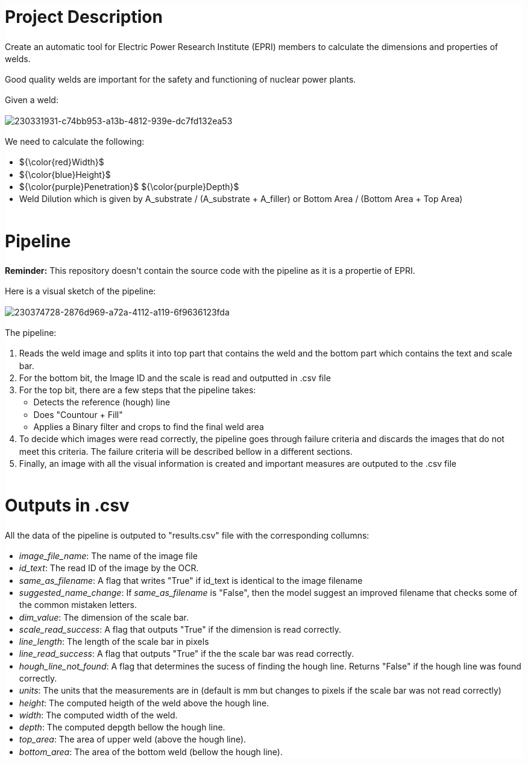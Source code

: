 # Project Description

Create an automatic tool for Electric Power Research Institute (EPRI) members to calculate the dimensions and properties of welds.

Good quality welds are important for the safety and functioning of nuclear power plants. 

Given a weld:

<img width="785" alt="230331931-c74bb953-a13b-4812-939e-dc7fd132ea53" src="https://user-images.githubusercontent.com/13516235/231093640-c961809c-d7bb-43cb-8baf-212818e1cc36.png">


We need to calculate the following:
- ${\color{red}Width}$
- ${\color{blue}Height}$
- ${\color{purple}Penetration}$ ${\color{purple}Depth}$
- Weld Dilution which is given by A_substrate / (A_substrate + A_filler) or Bottom Area / (Bottom Area + Top Area)


# Pipeline
__Reminder:__ This repository doesn't contain the source code with the pipeline as it is a propertie of EPRI.

Here is a visual sketch of the pipeline:

<img width="742" alt="230374728-2876d969-a72a-4112-a119-6f9636123fda" src="https://user-images.githubusercontent.com/13516235/231093895-9561793b-f27d-4da5-bf0b-a6a6043f696d.png">


The pipeline:
1) Reads the weld image and splits it into top part that contains the weld and the bottom part which contains the text and scale bar.
2) For the bottom bit, the Image ID and the scale is read and outputted in .csv file
3) For the top bit, there are a few steps that the pipeline takes:
    - Detects the reference (hough) line
    - Does "Countour + Fill" 
    - Applies a Binary filter and crops to find the final weld area
4) To decide which images were read correctly, the pipeline goes through failure criteria and discards the images that do not meet this criteria. The failure criteria will be described bellow in a different sections.
5) Finally, an image with all the visual information is created and important measures are outputed to the .csv file

# Outputs in .csv

All the data of the pipeline is outputed to "results.csv" file with the corresponding collumns:
- _image_file_name_: The name of the image file
- _id_text_: The read ID of the image by the OCR.
- _same_as_filename_: A flag that writes "True" if id_text is identical to the image filename
- _suggested_name_change_: If _same_as_filename_ is "False", then the model suggest an improved filename that checks some of the common mistaken letters.
- _dim_value_: The dimension of the scale bar. 
- _scale_read_success_: A flag that outputs "True" if the dimension is read correctly.
- _line_length_: The length of the scale bar in pixels
- _line_read_success_: A flag that outputs "True" if the the scale bar was read correctly.
- _hough_line_not_found_: A flag that determines the sucess of finding the hough line. Returns "False" if the hough line was found correctly.
- _units_: The units that the measurements are in (default is mm but changes to pixels if the scale bar was not read correctly)
- _height_: The computed heigth of the weld above the hough line.
- _width_: The computed width of the weld.
- _depth_: The computed depgth bellow the hough line.
- _top_area_: The area of upper weld (above the hough line).
- _bottom_area_: The area of the bottom weld (bellow the hough line).